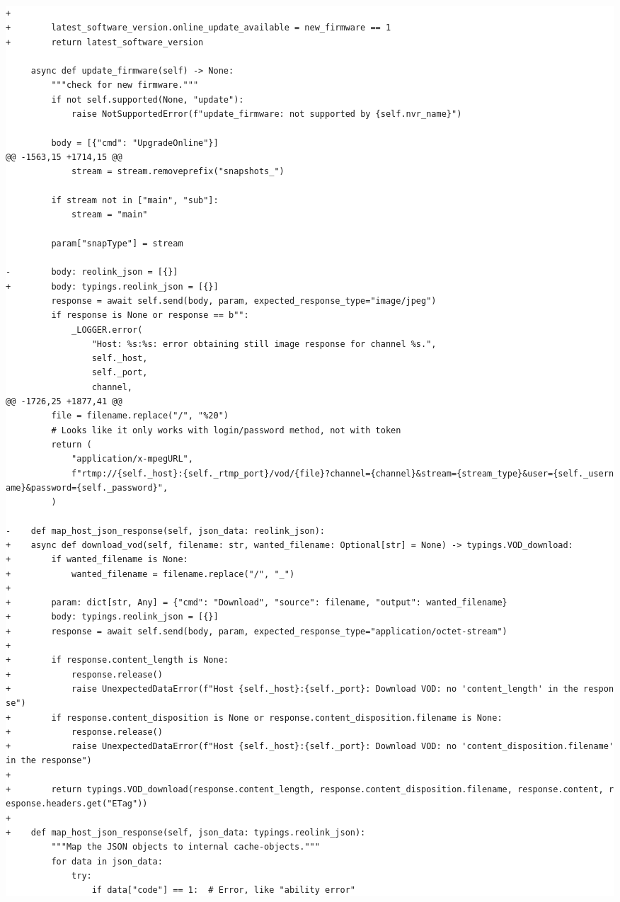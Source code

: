 ```
+
+        latest_software_version.online_update_available = new_firmware == 1
+        return latest_software_version
 
     async def update_firmware(self) -> None:
         """check for new firmware."""
         if not self.supported(None, "update"):
             raise NotSupportedError(f"update_firmware: not supported by {self.nvr_name}")
 
         body = [{"cmd": "UpgradeOnline"}]
@@ -1563,15 +1714,15 @@
             stream = stream.removeprefix("snapshots_")
 
         if stream not in ["main", "sub"]:
             stream = "main"
 
         param["snapType"] = stream
 
-        body: reolink_json = [{}]
+        body: typings.reolink_json = [{}]
         response = await self.send(body, param, expected_response_type="image/jpeg")
         if response is None or response == b"":
             _LOGGER.error(
                 "Host: %s:%s: error obtaining still image response for channel %s.",
                 self._host,
                 self._port,
                 channel,
@@ -1726,25 +1877,41 @@
         file = filename.replace("/", "%20")
         # Looks like it only works with login/password method, not with token
         return (
             "application/x-mpegURL",
             f"rtmp://{self._host}:{self._rtmp_port}/vod/{file}?channel={channel}&stream={stream_type}&user={self._username}&password={self._password}",
         )
 
-    def map_host_json_response(self, json_data: reolink_json):
+    async def download_vod(self, filename: str, wanted_filename: Optional[str] = None) -> typings.VOD_download:
+        if wanted_filename is None:
+            wanted_filename = filename.replace("/", "_")
+
+        param: dict[str, Any] = {"cmd": "Download", "source": filename, "output": wanted_filename}
+        body: typings.reolink_json = [{}]
+        response = await self.send(body, param, expected_response_type="application/octet-stream")
+
+        if response.content_length is None:
+            response.release()
+            raise UnexpectedDataError(f"Host {self._host}:{self._port}: Download VOD: no 'content_length' in the response")
+        if response.content_disposition is None or response.content_disposition.filename is None:
+            response.release()
+            raise UnexpectedDataError(f"Host {self._host}:{self._port}: Download VOD: no 'content_disposition.filename' in the response")
+
+        return typings.VOD_download(response.content_length, response.content_disposition.filename, response.content, response.headers.get("ETag"))
+
+    def map_host_json_response(self, json_data: typings.reolink_json):
         """Map the JSON objects to internal cache-objects."""
         for data in json_data:
             try:
                 if data["code"] == 1:  # Error, like "ability error"
```